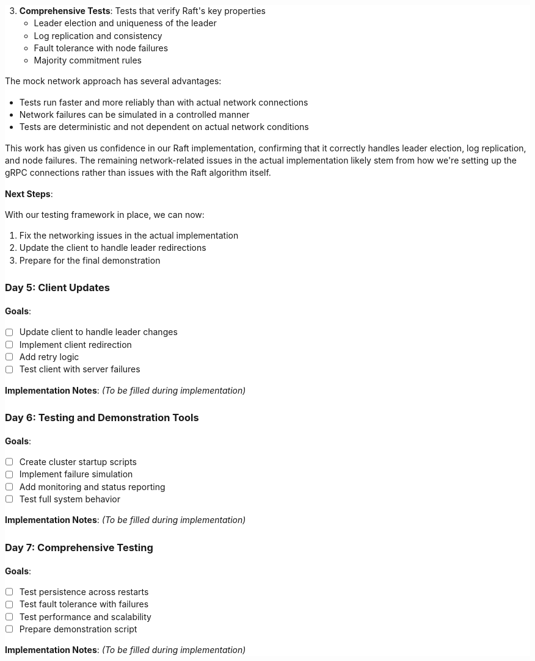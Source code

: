 3. **Comprehensive Tests**: Tests that verify Raft's key properties
   - Leader election and uniqueness of the leader
   - Log replication and consistency
   - Fault tolerance with node failures
   - Majority commitment rules

The mock network approach has several advantages:
- Tests run faster and more reliably than with actual network connections
- Network failures can be simulated in a controlled manner
- Tests are deterministic and not dependent on actual network conditions

This work has given us confidence in our Raft implementation, confirming that it correctly handles leader election, log replication, and node failures. The remaining network-related issues in the actual implementation likely stem from how we're setting up the gRPC connections rather than issues with the Raft algorithm itself.

**Next Steps**:

With our testing framework in place, we can now:

1. Fix the networking issues in the actual implementation
2. Update the client to handle leader redirections
3. Prepare for the final demonstration

### Day 5: Client Updates

**Goals**:
- [ ] Update client to handle leader changes
- [ ] Implement client redirection
- [ ] Add retry logic
- [ ] Test client with server failures

**Implementation Notes**:
*(To be filled during implementation)*

### Day 6: Testing and Demonstration Tools

**Goals**:
- [ ] Create cluster startup scripts
- [ ] Implement failure simulation
- [ ] Add monitoring and status reporting
- [ ] Test full system behavior

**Implementation Notes**:
*(To be filled during implementation)*

### Day 7: Comprehensive Testing

**Goals**:
- [ ] Test persistence across restarts
- [ ] Test fault tolerance with failures
- [ ] Test performance and scalability
- [ ] Prepare demonstration script

**Implementation Notes**:
*(To be filled during implementation)*
